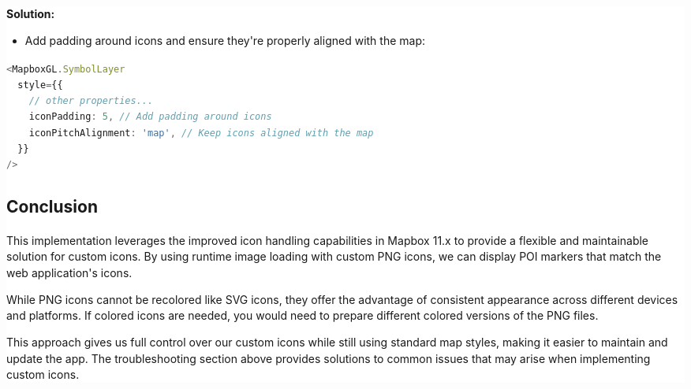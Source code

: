 **Solution:**
- Add padding around icons and ensure they're properly aligned with the map:

```typescript
<MapboxGL.SymbolLayer
  style={{
    // other properties...
    iconPadding: 5, // Add padding around icons
    iconPitchAlignment: 'map', // Keep icons aligned with the map
  }}
/>
```

## Conclusion

This implementation leverages the improved icon handling capabilities in Mapbox 11.x to provide a flexible and maintainable solution for custom icons. By using runtime image loading with custom PNG icons, we can display POI markers that match the web application's icons.

While PNG icons cannot be recolored like SVG icons, they offer the advantage of consistent appearance across different devices and platforms. If colored icons are needed, you would need to prepare different colored versions of the PNG files.

This approach gives us full control over our custom icons while still using standard map styles, making it easier to maintain and update the app. The troubleshooting section above provides solutions to common issues that may arise when implementing custom icons.

